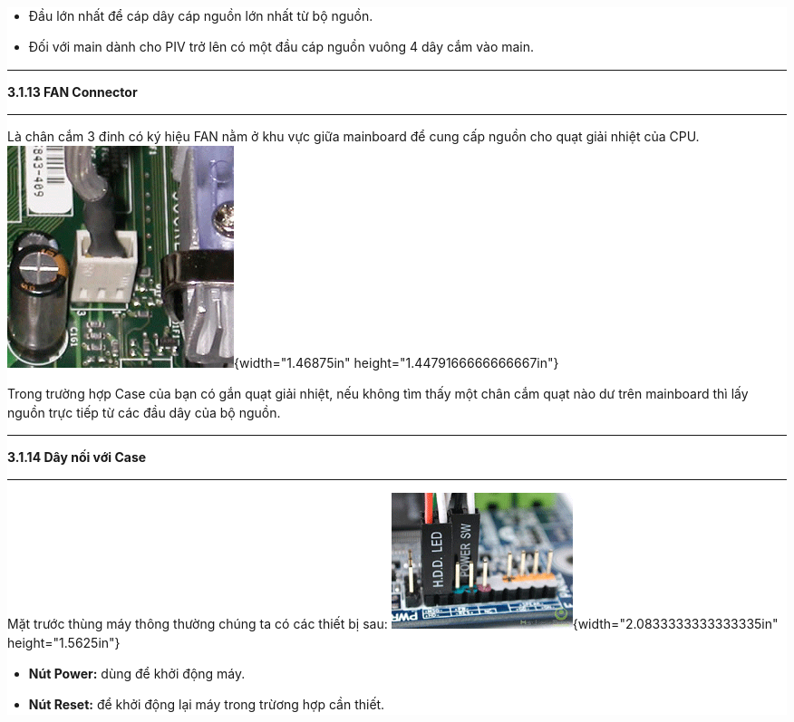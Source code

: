   -   Đầu lớn nhất để cáp dây cáp nguồn lớn nhất từ bộ nguồn.                            
                                                                                         
  -   Đối với main dành cho PIV trở lên có một đầu cáp nguồn vuông 4 dây cắm vào main.   
                                                                                         
                                                                                         
  -------------------------------------------------------------------------------------- --------------------------------------------------------------------------------------------------------------------------------------------------------------------

**3.1.13 FAN Connector**

  ----------------------------------------------------------------------------------------------------------------------------------------------------------------------- -------------------------------------------------------------------------------------------------------------------------------------------------------
  Là chân cắm 3 đinh có ký hiệu FAN nằm ở khu vực giữa mainboard để cung cấp nguồn cho quạt giải nhiệt của CPU.                                                           ![](chuong-ii-media/media/image24.gif){width="1.46875in" height="1.4479166666666667in"}
                                                                                                                                                                          
  Trong trường hợp Case của bạn có gắn quạt giải nhiệt, nếu không tìm thấy một chân cắm quạt nào dư trên mainboard thì lấy nguồn trực tiếp từ các đầu dây của bộ nguồn.   
  ----------------------------------------------------------------------------------------------------------------------------------------------------------------------- -------------------------------------------------------------------------------------------------------------------------------------------------------

**3.1.14 Dây nối với Case**

  ------------------------------------------------------------------------------------------------- ------------------------------------------------------------------------------------------------------------------------------------------------------
  Mặt trước thùng máy thông thường chúng ta có các thiết bị sau:                                    ![](chuong-ii-media/media/image25.gif){width="2.0833333333333335in" height="1.5625in"}
                                                                                                    
  -   **Nút Power:** dùng để khởi động máy.                                                         
                                                                                                    
  -   **Nút Reset:** để khởi động lại máy trong trừơng hợp cần thiết.                               
                                                                                                    
